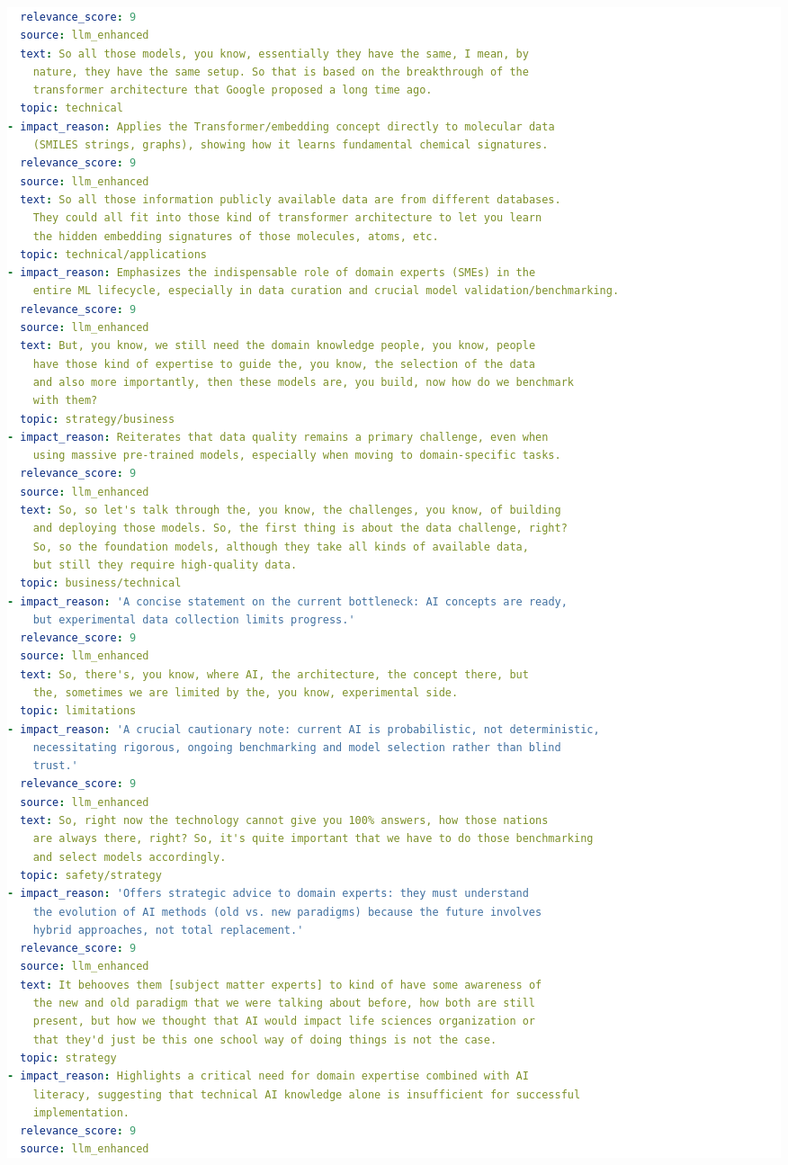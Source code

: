 ```yaml
  relevance_score: 9
  source: llm_enhanced
  text: So all those models, you know, essentially they have the same, I mean, by
    nature, they have the same setup. So that is based on the breakthrough of the
    transformer architecture that Google proposed a long time ago.
  topic: technical
- impact_reason: Applies the Transformer/embedding concept directly to molecular data
    (SMILES strings, graphs), showing how it learns fundamental chemical signatures.
  relevance_score: 9
  source: llm_enhanced
  text: So all those information publicly available data are from different databases.
    They could all fit into those kind of transformer architecture to let you learn
    the hidden embedding signatures of those molecules, atoms, etc.
  topic: technical/applications
- impact_reason: Emphasizes the indispensable role of domain experts (SMEs) in the
    entire ML lifecycle, especially in data curation and crucial model validation/benchmarking.
  relevance_score: 9
  source: llm_enhanced
  text: But, you know, we still need the domain knowledge people, you know, people
    have those kind of expertise to guide the, you know, the selection of the data
    and also more importantly, then these models are, you build, now how do we benchmark
    with them?
  topic: strategy/business
- impact_reason: Reiterates that data quality remains a primary challenge, even when
    using massive pre-trained models, especially when moving to domain-specific tasks.
  relevance_score: 9
  source: llm_enhanced
  text: So, so let's talk through the, you know, the challenges, you know, of building
    and deploying those models. So, the first thing is about the data challenge, right?
    So, so the foundation models, although they take all kinds of available data,
    but still they require high-quality data.
  topic: business/technical
- impact_reason: 'A concise statement on the current bottleneck: AI concepts are ready,
    but experimental data collection limits progress.'
  relevance_score: 9
  source: llm_enhanced
  text: So, there's, you know, where AI, the architecture, the concept there, but
    the, sometimes we are limited by the, you know, experimental side.
  topic: limitations
- impact_reason: 'A crucial cautionary note: current AI is probabilistic, not deterministic,
    necessitating rigorous, ongoing benchmarking and model selection rather than blind
    trust.'
  relevance_score: 9
  source: llm_enhanced
  text: So, right now the technology cannot give you 100% answers, how those nations
    are always there, right? So, it's quite important that we have to do those benchmarking
    and select models accordingly.
  topic: safety/strategy
- impact_reason: 'Offers strategic advice to domain experts: they must understand
    the evolution of AI methods (old vs. new paradigms) because the future involves
    hybrid approaches, not total replacement.'
  relevance_score: 9
  source: llm_enhanced
  text: It behooves them [subject matter experts] to kind of have some awareness of
    the new and old paradigm that we were talking about before, how both are still
    present, but how we thought that AI would impact life sciences organization or
    that they'd just be this one school way of doing things is not the case.
  topic: strategy
- impact_reason: Highlights a critical need for domain expertise combined with AI
    literacy, suggesting that technical AI knowledge alone is insufficient for successful
    implementation.
  relevance_score: 9
  source: llm_enhanced
```